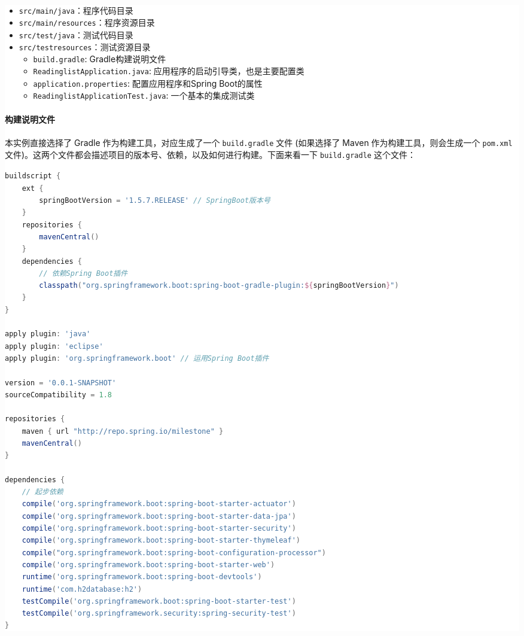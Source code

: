 * `src/main/java`：程序代码目录 
* `src/main/resources`：程序资源目录 
* `src/test/java`：测试代码目录   
* `src/testresources`：测试资源目录   
  * `build.gradle`: Gradle构建说明文件
  * `ReadinglistApplication.java`: 应用程序的启动引导类，也是主要配置类
  * `application.properties`: 配置应用程序和Spring Boot的属性
  * `ReadinglistApplicationTest.java`: 一个基本的集成测试类

#### 构建说明文件

本实例直接选择了 Gradle 作为构建工具，对应生成了一个 `build.gradle` 文件 (如果选择了 Maven 作为构建工具，则会生成一个 `pom.xml` 文件)。这两个文件都会描述项目的版本号、依赖，以及如何进行构建。下面来看一下 `build.gradle` 这个文件：

```gradle
buildscript {
    ext {
        springBootVersion = '1.5.7.RELEASE' // SpringBoot版本号
    }
    repositories {
        mavenCentral()
    }
    dependencies {
        // 依赖Spring Boot插件
        classpath("org.springframework.boot:spring-boot-gradle-plugin:${springBootVersion}")
    }
}

apply plugin: 'java'
apply plugin: 'eclipse'
apply plugin: 'org.springframework.boot' // 运用Spring Boot插件

version = '0.0.1-SNAPSHOT'
sourceCompatibility = 1.8

repositories {
    maven { url "http://repo.spring.io/milestone" }
    mavenCentral()
}

dependencies {
    // 起步依赖
    compile('org.springframework.boot:spring-boot-starter-actuator')
    compile('org.springframework.boot:spring-boot-starter-data-jpa')
    compile('org.springframework.boot:spring-boot-starter-security')
    compile('org.springframework.boot:spring-boot-starter-thymeleaf')
    compile("org.springframework.boot:spring-boot-configuration-processor")
    compile('org.springframework.boot:spring-boot-starter-web')
    runtime('org.springframework.boot:spring-boot-devtools')
    runtime('com.h2database:h2')
    testCompile('org.springframework.boot:spring-boot-starter-test')
    testCompile('org.springframework.security:spring-security-test')
}
```
